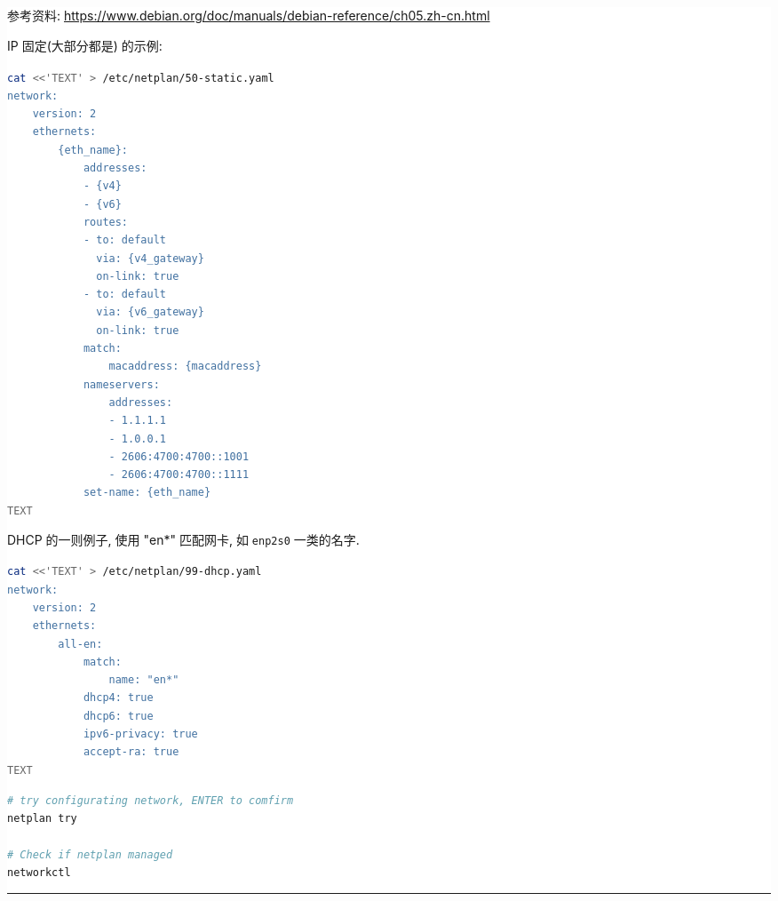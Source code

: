 ```sh
```

参考资料: <https://www.debian.org/doc/manuals/debian-reference/ch05.zh-cn.html>

IP 固定(大部分都是) 的示例:

```sh
cat <<'TEXT' > /etc/netplan/50-static.yaml
network:
    version: 2
    ethernets:
        {eth_name}:
            addresses:
            - {v4}
            - {v6}
            routes:
            - to: default
              via: {v4_gateway}
              on-link: true
            - to: default
              via: {v6_gateway}
              on-link: true
            match:
                macaddress: {macaddress}
            nameservers:
                addresses:
                - 1.1.1.1
                - 1.0.0.1
                - 2606:4700:4700::1001
                - 2606:4700:4700::1111
            set-name: {eth_name}
TEXT
```

DHCP 的一则例子, 使用  "en*" 匹配网卡, 如 `enp2s0` 一类的名字.

```sh
cat <<'TEXT' > /etc/netplan/99-dhcp.yaml
network:
    version: 2
    ethernets:
        all-en:
            match:
                name: "en*"
            dhcp4: true
            dhcp6: true
            ipv6-privacy: true
            accept-ra: true
TEXT
```

```sh
# try configurating network, ENTER to comfirm
netplan try

# Check if netplan managed
networkctl
```

---